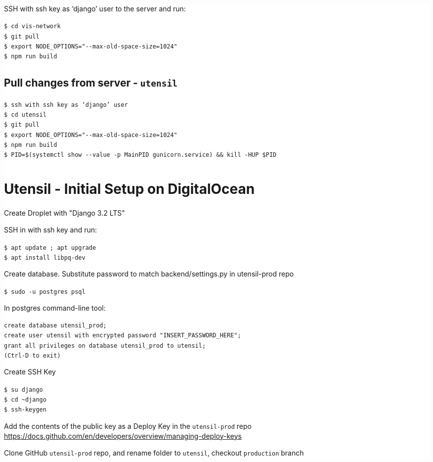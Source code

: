 SSH with ssh key as ‘django’ user to the server and run:

```Shell
$ cd vis-network
$ git pull
$ export NODE_OPTIONS="--max-old-space-size=1024"
$ npm run build
```

## Pull changes from server - `utensil`

```Shell
$ ssh with ssh key as ‘django’ user
$ cd utensil
$ git pull
$ export NODE_OPTIONS="--max-old-space-size=1024"
$ npm run build
$ PID=$(systemctl show --value -p MainPID gunicorn.service) && kill -HUP $PID
```



# Utensil - Initial Setup on DigitalOcean

Create Droplet with "Django 3.2 LTS"

SSH in with ssh key and run:

```Shell
$ apt update ; apt upgrade
$ apt install libpq-dev
```

Create database. Substitute password to match backend/settings.py in utensil-prod repo
```Shell
$ sudo -u postgres psql
```

In postgres command-line tool:
```Shell
create database utensil_prod;
create user utensil with encrypted password "INSERT_PASSWORD_HERE"; 
grant all privileges on database utensil_prod to utensil;
(Ctrl-D to exit)
```

Create SSH Key
```Shell
$ su django
$ cd ~django
$ ssh-keygen
```

Add the contents of the public key as a Deploy Key in the `utensil-prod` repo https://docs.github.com/en/developers/overview/managing-deploy-keys

Clone GitHub `utensil-prod` repo, and rename folder to `utensil`, checkout `production` branch

